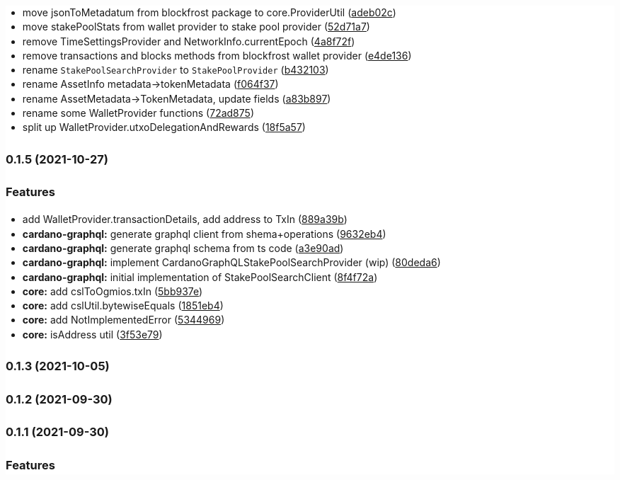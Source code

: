 - move jsonToMetadatum from blockfrost package to core.ProviderUtil ([adeb02c](https://github.com/input-output-hk/cardano-js-sdk/commit/adeb02cdbb1401ff4e9c43d28263357d6f27b0d6))
- move stakePoolStats from wallet provider to stake pool provider ([52d71a7](https://github.com/input-output-hk/cardano-js-sdk/commit/52d71a70700b05902cca6205fe01a63f811ba5af))
- remove TimeSettingsProvider and NetworkInfo.currentEpoch ([4a8f72f](https://github.com/input-output-hk/cardano-js-sdk/commit/4a8f72f57f699f7c0bf4a9a4b742fc0a3e4aa8ce))
- remove transactions and blocks methods from blockfrost wallet provider ([e4de136](https://github.com/input-output-hk/cardano-js-sdk/commit/e4de13650f0d387b8e7126077e8721f353af8c85))
- rename `StakePoolSearchProvider` to `StakePoolProvider` ([b432103](https://github.com/input-output-hk/cardano-js-sdk/commit/b43210348da7914664733f85f8be8999271a8667))
- rename AssetInfo metadata->tokenMetadata ([f064f37](https://github.com/input-output-hk/cardano-js-sdk/commit/f064f372b3d7273c24d78695ceac7254fa55e51f))
- rename AssetMetadata->TokenMetadata, update fields ([a83b897](https://github.com/input-output-hk/cardano-js-sdk/commit/a83b89748ec7efe7dcdbb849ab4b369dd49e5fcc))
- rename some WalletProvider functions ([72ad875](https://github.com/input-output-hk/cardano-js-sdk/commit/72ad875ca8e9c3b65c23794a95ca4110cf34a034))
- split up WalletProvider.utxoDelegationAndRewards ([18f5a57](https://github.com/input-output-hk/cardano-js-sdk/commit/18f5a571cb9d581007182b39d2c68b38491c70e6))

### 0.1.5 (2021-10-27)

### Features

- add WalletProvider.transactionDetails, add address to TxIn ([889a39b](https://github.com/input-output-hk/cardano-js-sdk/commit/889a39b1feb988144dd2249c6c47f91e8096fd48))
- **cardano-graphql:** generate graphql client from shema+operations ([9632eb4](https://github.com/input-output-hk/cardano-js-sdk/commit/9632eb40263cabc0eea8ff813180be90af63eacb))
- **cardano-graphql:** generate graphql schema from ts code ([a3e90ad](https://github.com/input-output-hk/cardano-js-sdk/commit/a3e90ad8e5c790ea250bc779b7e10f4657cdccbd))
- **cardano-graphql:** implement CardanoGraphQLStakePoolSearchProvider (wip) ([80deda6](https://github.com/input-output-hk/cardano-js-sdk/commit/80deda6963a0c07b2f0b24a0a5465c488305d83c))
- **cardano-graphql:** initial implementation of StakePoolSearchClient ([8f4f72a](https://github.com/input-output-hk/cardano-js-sdk/commit/8f4f72af7f6ca61b025f2d98e2edf24108b6e38c))
- **core:** add cslToOgmios.txIn ([5bb937e](https://github.com/input-output-hk/cardano-js-sdk/commit/5bb937e277e3fd23991db2cff1c1ec574904e048))
- **core:** add cslUtil.bytewiseEquals ([1851eb4](https://github.com/input-output-hk/cardano-js-sdk/commit/1851eb4749f8cc43c11acec30377ea5c2f42671a))
- **core:** add NotImplementedError ([5344969](https://github.com/input-output-hk/cardano-js-sdk/commit/534496926a6034f4cea401efa0bb23622b1cb3e6))
- **core:** isAddress util ([3f53e79](https://github.com/input-output-hk/cardano-js-sdk/commit/3f53e79f08fd0fd10764c3c648e356d368398df5))

### 0.1.3 (2021-10-05)

### 0.1.2 (2021-09-30)

### 0.1.1 (2021-09-30)

### Features
